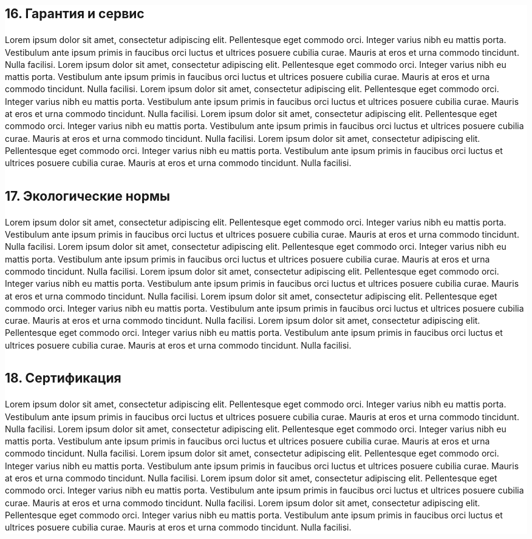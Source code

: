 ## 16. Гарантия и сервис

Lorem ipsum dolor sit amet, consectetur adipiscing elit. Pellentesque eget commodo orci. Integer varius nibh eu mattis porta. Vestibulum ante ipsum primis in faucibus orci luctus et ultrices posuere cubilia curae. Mauris at eros et urna commodo tincidunt. Nulla facilisi.
Lorem ipsum dolor sit amet, consectetur adipiscing elit. Pellentesque eget commodo orci. Integer varius nibh eu mattis porta. Vestibulum ante ipsum primis in faucibus orci luctus et ultrices posuere cubilia curae. Mauris at eros et urna commodo tincidunt. Nulla facilisi.
Lorem ipsum dolor sit amet, consectetur adipiscing elit. Pellentesque eget commodo orci. Integer varius nibh eu mattis porta. Vestibulum ante ipsum primis in faucibus orci luctus et ultrices posuere cubilia curae. Mauris at eros et urna commodo tincidunt. Nulla facilisi.
Lorem ipsum dolor sit amet, consectetur adipiscing elit. Pellentesque eget commodo orci. Integer varius nibh eu mattis porta. Vestibulum ante ipsum primis in faucibus orci luctus et ultrices posuere cubilia curae. Mauris at eros et urna commodo tincidunt. Nulla facilisi.
Lorem ipsum dolor sit amet, consectetur adipiscing elit. Pellentesque eget commodo orci. Integer varius nibh eu mattis porta. Vestibulum ante ipsum primis in faucibus orci luctus et ultrices posuere cubilia curae. Mauris at eros et urna commodo tincidunt. Nulla facilisi.

## 17. Экологические нормы

Lorem ipsum dolor sit amet, consectetur adipiscing elit. Pellentesque eget commodo orci. Integer varius nibh eu mattis porta. Vestibulum ante ipsum primis in faucibus orci luctus et ultrices posuere cubilia curae. Mauris at eros et urna commodo tincidunt. Nulla facilisi.
Lorem ipsum dolor sit amet, consectetur adipiscing elit. Pellentesque eget commodo orci. Integer varius nibh eu mattis porta. Vestibulum ante ipsum primis in faucibus orci luctus et ultrices posuere cubilia curae. Mauris at eros et urna commodo tincidunt. Nulla facilisi.
Lorem ipsum dolor sit amet, consectetur adipiscing elit. Pellentesque eget commodo orci. Integer varius nibh eu mattis porta. Vestibulum ante ipsum primis in faucibus orci luctus et ultrices posuere cubilia curae. Mauris at eros et urna commodo tincidunt. Nulla facilisi.
Lorem ipsum dolor sit amet, consectetur adipiscing elit. Pellentesque eget commodo orci. Integer varius nibh eu mattis porta. Vestibulum ante ipsum primis in faucibus orci luctus et ultrices posuere cubilia curae. Mauris at eros et urna commodo tincidunt. Nulla facilisi.
Lorem ipsum dolor sit amet, consectetur adipiscing elit. Pellentesque eget commodo orci. Integer varius nibh eu mattis porta. Vestibulum ante ipsum primis in faucibus orci luctus et ultrices posuere cubilia curae. Mauris at eros et urna commodo tincidunt. Nulla facilisi.

## 18. Сертификация

Lorem ipsum dolor sit amet, consectetur adipiscing elit. Pellentesque eget commodo orci. Integer varius nibh eu mattis porta. Vestibulum ante ipsum primis in faucibus orci luctus et ultrices posuere cubilia curae. Mauris at eros et urna commodo tincidunt. Nulla facilisi.
Lorem ipsum dolor sit amet, consectetur adipiscing elit. Pellentesque eget commodo orci. Integer varius nibh eu mattis porta. Vestibulum ante ipsum primis in faucibus orci luctus et ultrices posuere cubilia curae. Mauris at eros et urna commodo tincidunt. Nulla facilisi.
Lorem ipsum dolor sit amet, consectetur adipiscing elit. Pellentesque eget commodo orci. Integer varius nibh eu mattis porta. Vestibulum ante ipsum primis in faucibus orci luctus et ultrices posuere cubilia curae. Mauris at eros et urna commodo tincidunt. Nulla facilisi.
Lorem ipsum dolor sit amet, consectetur adipiscing elit. Pellentesque eget commodo orci. Integer varius nibh eu mattis porta. Vestibulum ante ipsum primis in faucibus orci luctus et ultrices posuere cubilia curae. Mauris at eros et urna commodo tincidunt. Nulla facilisi.
Lorem ipsum dolor sit amet, consectetur adipiscing elit. Pellentesque eget commodo orci. Integer varius nibh eu mattis porta. Vestibulum ante ipsum primis in faucibus orci luctus et ultrices posuere cubilia curae. Mauris at eros et urna commodo tincidunt. Nulla facilisi.
